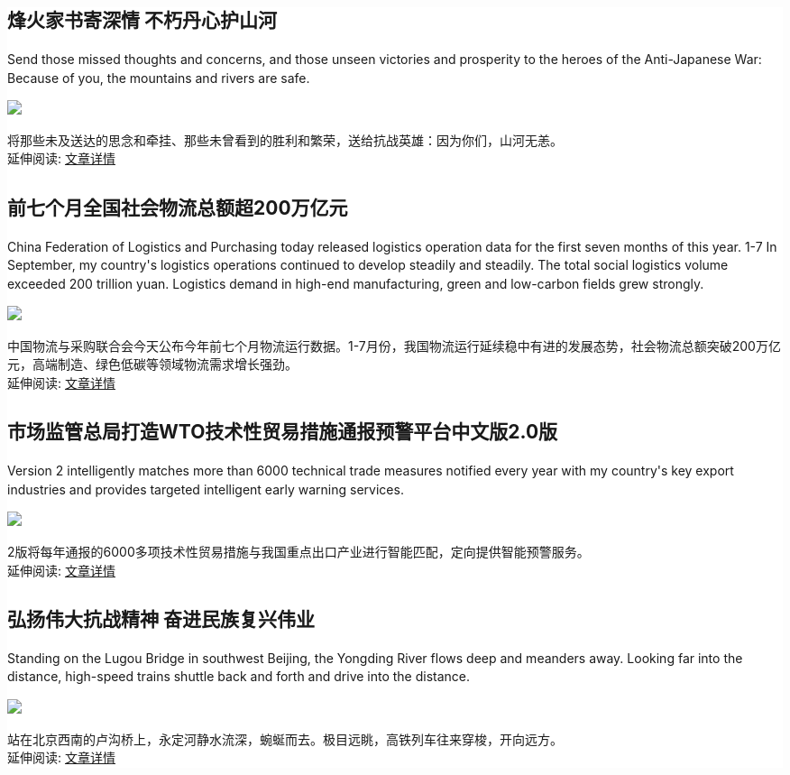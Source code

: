 <qrcode title="央行定于9月3日起陆续发行中国人民抗日战争暨世界反法西斯战争胜利80周年纪念币" image="https://p1.img.cctvpic.com/photoworkspace/2025/08/28/2025082809382036187.jpg" />   

## 烽火家书寄深情 不朽丹心护山河   
Send those missed thoughts and concerns, and those unseen victories and prosperity to the heroes of the Anti-Japanese War: Because of you, the mountains and rivers are safe.   

<img src="https://p4.img.cctvpic.com/photoworkspace/2025/08/28/2025082809143157715.jpg" />   

将那些未及送达的思念和牵挂、那些未曾看到的胜利和繁荣，送给抗战英雄：因为你们，山河无恙。   
延伸阅读: [文章详情](https://news.cctv.com/2025/08/28/ARTI6QVlAN8vuzq8HOIQ4Ad2250828.shtml)   

<qrcode title="烽火家书寄深情 不朽丹心护山河" image="https://p4.img.cctvpic.com/photoworkspace/2025/08/28/2025082809143157715.jpg" />   

## 前七个月全国社会物流总额超200万亿元   
China Federation of Logistics and Purchasing today released logistics operation data for the first seven months of this year. 1-7 In September, my country's logistics operations continued to develop steadily and steadily. The total social logistics volume exceeded 200 trillion yuan. Logistics demand in high-end manufacturing, green and low-carbon fields grew strongly.   

<img src="https://p1.img.cctvpic.com/photoworkspace/2025/08/28/2025082809073946275.jpg" />   

中国物流与采购联合会今天公布今年前七个月物流运行数据。1-7月份，我国物流运行延续稳中有进的发展态势，社会物流总额突破200万亿元，高端制造、绿色低碳等领域物流需求增长强劲。   
延伸阅读: [文章详情](https://news.cctv.com/2025/08/28/ARTIVcUUciO2L4gqFP1zzavZ250828.shtml)   

<qrcode title="前七个月全国社会物流总额超200万亿元" image="https://p1.img.cctvpic.com/photoworkspace/2025/08/28/2025082809073946275.jpg" />   

## 市场监管总局打造WTO技术性贸易措施通报预警平台中文版2.0版   
Version 2 intelligently matches more than 6000 technical trade measures notified every year with my country's key export industries and provides targeted intelligent early warning services.   

<img src="https://p1.img.cctvpic.com/photoworkspace/2025/08/28/2025082809195039453.jpg" />   

2版将每年通报的6000多项技术性贸易措施与我国重点出口产业进行智能匹配，定向提供智能预警服务。   
延伸阅读: [文章详情](https://news.cctv.com/2025/08/28/ARTIATCDgPxlr5iNBwPXewyJ250828.shtml)   

<qrcode title="市场监管总局打造WTO技术性贸易措施通报预警平台中文版2.0版" image="https://p1.img.cctvpic.com/photoworkspace/2025/08/28/2025082809195039453.jpg" />   

## 弘扬伟大抗战精神 奋进民族复兴伟业   
Standing on the Lugou Bridge in southwest Beijing, the Yongding River flows deep and meanders away. Looking far into the distance, high-speed trains shuttle back and forth and drive into the distance.   

<img src="https://p1.img.cctvpic.com/photoworkspace/2025/08/28/2025082808394589840.png" />   

站在北京西南的卢沟桥上，永定河静水流深，蜿蜒而去。极目远眺，高铁列车往来穿梭，开向远方。   
延伸阅读: [文章详情](https://news.cctv.com/2025/08/28/ARTInCKkvF3hkrpu7BY2AwCe250828.shtml)   
